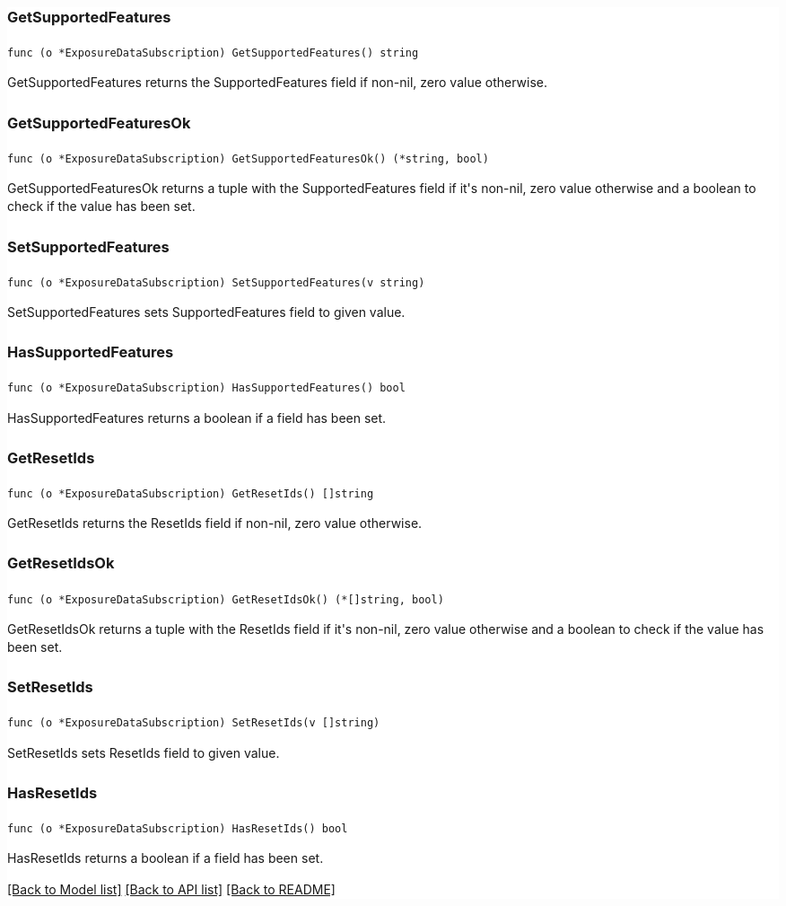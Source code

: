 ### GetSupportedFeatures

`func (o *ExposureDataSubscription) GetSupportedFeatures() string`

GetSupportedFeatures returns the SupportedFeatures field if non-nil, zero value otherwise.

### GetSupportedFeaturesOk

`func (o *ExposureDataSubscription) GetSupportedFeaturesOk() (*string, bool)`

GetSupportedFeaturesOk returns a tuple with the SupportedFeatures field if it's non-nil, zero value otherwise
and a boolean to check if the value has been set.

### SetSupportedFeatures

`func (o *ExposureDataSubscription) SetSupportedFeatures(v string)`

SetSupportedFeatures sets SupportedFeatures field to given value.

### HasSupportedFeatures

`func (o *ExposureDataSubscription) HasSupportedFeatures() bool`

HasSupportedFeatures returns a boolean if a field has been set.

### GetResetIds

`func (o *ExposureDataSubscription) GetResetIds() []string`

GetResetIds returns the ResetIds field if non-nil, zero value otherwise.

### GetResetIdsOk

`func (o *ExposureDataSubscription) GetResetIdsOk() (*[]string, bool)`

GetResetIdsOk returns a tuple with the ResetIds field if it's non-nil, zero value otherwise
and a boolean to check if the value has been set.

### SetResetIds

`func (o *ExposureDataSubscription) SetResetIds(v []string)`

SetResetIds sets ResetIds field to given value.

### HasResetIds

`func (o *ExposureDataSubscription) HasResetIds() bool`

HasResetIds returns a boolean if a field has been set.


[[Back to Model list]](../README.md#documentation-for-models) [[Back to API list]](../README.md#documentation-for-api-endpoints) [[Back to README]](../README.md)


